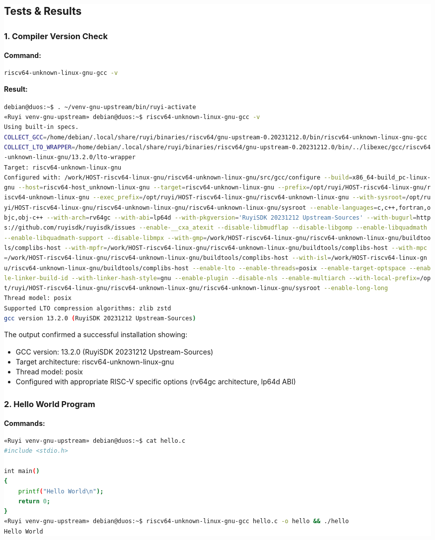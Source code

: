 ## Tests & Results

### 1. Compiler Version Check

**Command:**
```bash
riscv64-unknown-linux-gnu-gcc -v
```

**Result:**
```bash
debian@duos:~$ . ~/venv-gnu-upstream/bin/ruyi-activate
«Ruyi venv-gnu-upstream» debian@duos:~$ riscv64-unknown-linux-gnu-gcc -v
Using built-in specs.
COLLECT_GCC=/home/debian/.local/share/ruyi/binaries/riscv64/gnu-upstream-0.20231212.0/bin/riscv64-unknown-linux-gnu-gcc
COLLECT_LTO_WRAPPER=/home/debian/.local/share/ruyi/binaries/riscv64/gnu-upstream-0.20231212.0/bin/../libexec/gcc/riscv64-unknown-linux-gnu/13.2.0/lto-wrapper
Target: riscv64-unknown-linux-gnu
Configured with: /work/HOST-riscv64-linux-gnu/riscv64-unknown-linux-gnu/src/gcc/configure --build=x86_64-build_pc-linux-gnu --host=riscv64-host_unknown-linux-gnu --target=riscv64-unknown-linux-gnu --prefix=/opt/ruyi/HOST-riscv64-linux-gnu/riscv64-unknown-linux-gnu --exec_prefix=/opt/ruyi/HOST-riscv64-linux-gnu/riscv64-unknown-linux-gnu --with-sysroot=/opt/ruyi/HOST-riscv64-linux-gnu/riscv64-unknown-linux-gnu/riscv64-unknown-linux-gnu/sysroot --enable-languages=c,c++,fortran,objc,obj-c++ --with-arch=rv64gc --with-abi=lp64d --with-pkgversion='RuyiSDK 20231212 Upstream-Sources' --with-bugurl=https://github.com/ruyisdk/ruyisdk/issues --enable-__cxa_atexit --disable-libmudflap --disable-libgomp --enable-libquadmath --enable-libquadmath-support --disable-libmpx --with-gmp=/work/HOST-riscv64-linux-gnu/riscv64-unknown-linux-gnu/buildtools/complibs-host --with-mpfr=/work/HOST-riscv64-linux-gnu/riscv64-unknown-linux-gnu/buildtools/complibs-host --with-mpc=/work/HOST-riscv64-linux-gnu/riscv64-unknown-linux-gnu/buildtools/complibs-host --with-isl=/work/HOST-riscv64-linux-gnu/riscv64-unknown-linux-gnu/buildtools/complibs-host --enable-lto --enable-threads=posix --enable-target-optspace --enable-linker-build-id --with-linker-hash-style=gnu --enable-plugin --disable-nls --enable-multiarch --with-local-prefix=/opt/ruyi/HOST-riscv64-linux-gnu/riscv64-unknown-linux-gnu/riscv64-unknown-linux-gnu/sysroot --enable-long-long
Thread model: posix
Supported LTO compression algorithms: zlib zstd
gcc version 13.2.0 (RuyiSDK 20231212 Upstream-Sources)
```

The output confirmed a successful installation showing:
- GCC version: 13.2.0 (RuyiSDK 20231212 Upstream-Sources)
- Target architecture: riscv64-unknown-linux-gnu
- Thread model: posix
- Configured with appropriate RISC-V specific options (rv64gc architecture, lp64d ABI)

### 2. Hello World Program

**Commands:**
```bash
«Ruyi venv-gnu-upstream» debian@duos:~$ cat hello.c
#include <stdio.h>

int main()
{
    printf("Hello World\n");
    return 0;
}
«Ruyi venv-gnu-upstream» debian@duos:~$ riscv64-unknown-linux-gnu-gcc hello.c -o hello && ./hello
Hello World
```
